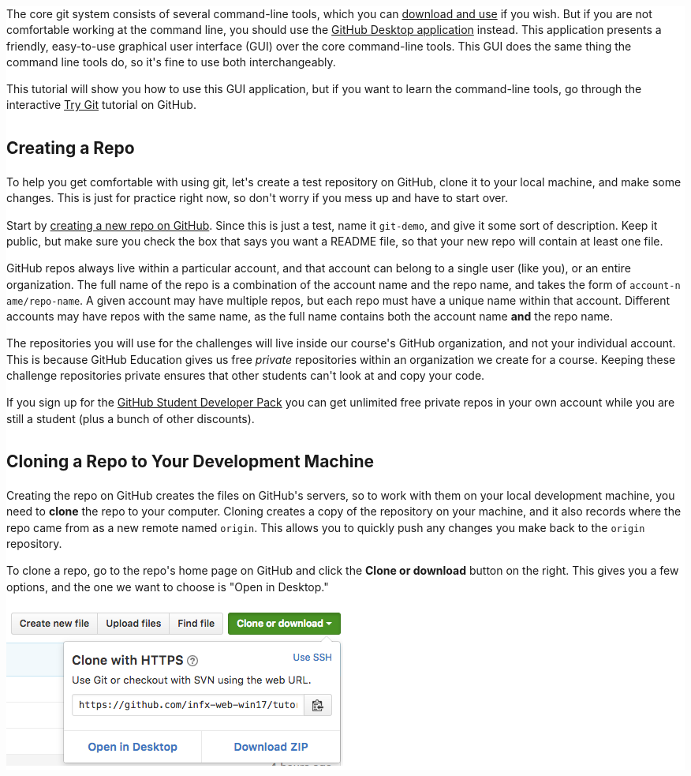 The core git system consists of several command-line tools, which you can [download and use](https://git-scm.com/) if you wish. But if you are not comfortable working at the command line, you should use the [GitHub Desktop application](https://desktop.github.com/) instead. This application presents a friendly, easy-to-use graphical user interface (GUI) over the core command-line tools. This GUI does the same thing the command line tools do, so it's fine to use both interchangeably. 

This tutorial will show you how to use this GUI application, but if you want to learn the command-line tools, go through the interactive [Try Git](https://try.github.io/levels/1/challenges/1) tutorial on GitHub.

## Creating a Repo

To help you get comfortable with using git, let's create a test repository on GitHub, clone it to your local machine, and make some changes. This is just for practice right now, so don't worry if you mess up and have to start over.

Start by [creating a new repo on GitHub](https://help.github.com/articles/create-a-repo/). Since this is just a test, name it `git-demo`, and give it some sort of description. Keep it public, but make sure you check the box that says you want a README file, so that your new repo will contain at least one file.

GitHub repos always live within a particular account, and that account can belong to a single user (like you), or an entire organization. The full name of the repo is a combination of the account name and the repo name, and takes the form of `account-name/repo-name`. A given account may have multiple repos, but each repo must have a unique name within that account. Different accounts may have repos with the same name, as the full name contains both the account name **and** the repo name.

The repositories you will use for the challenges will live inside our course's GitHub organization, and not your individual account. This is because GitHub Education gives us free *private* repositories within an organization we create for a course. Keeping these challenge repositories private ensures that other students can't look at and copy your code.

<p class="alert alert-warning">If you sign up for the <a href="https://education.github.com/pack">GitHub Student Developer Pack</a> you can get unlimited free private repos in your own account while you are still a student (plus a bunch of other discounts).</p>

## Cloning a Repo to Your Development Machine

Creating the repo on GitHub creates the files on GitHub's servers, so to work with them on your local development machine, you need to **clone** the repo to your computer. Cloning creates a copy of the repository on your machine, and it also records where the repo came from as a new remote named `origin`. This allows you to quickly push any changes you make back to the `origin` repository.

To clone a repo, go to the repo's home page on GitHub and click the **Clone or download** button on the right. This gives you a few options, and the one we want to choose is "Open in Desktop." 

![screen shot of github clone or download button](img/github-clone.png)

